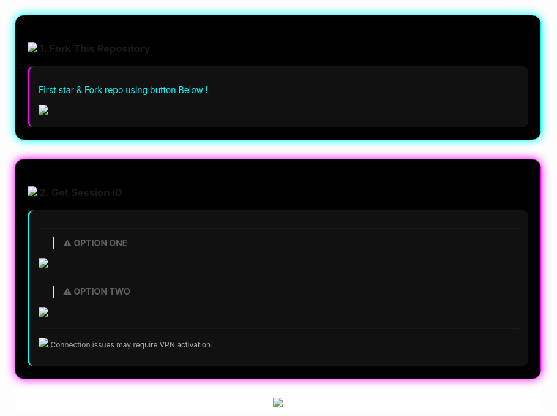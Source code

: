 <div style="background: #000000; border: 1px solid #00ffff; border-radius: 15px; padding: 20px; box-shadow: 0 0 15px #00ffff; margin-bottom: 30px;">
  
### <img src="https://github.com/mrfrankofcc/SUBZERO-MD/blob/main/assets/forkicon.gif?raw=true" width="25"/> 1. Fork This Repository
  
<div style="background: #111111; padding: 15px; border-radius: 10px; border-left: 3px solid #ff00ff;">
  <p style="color: #00ffff;">First star & Fork repo using button Below !</p>
  <a https://github.com/mrzoraib/Nalian-Ak/fork' target="_blank">
    <img src='https://img.shields.io/badge/FORK_REPOSITORY-FF5500?style=for-the-badge&logo=github&logoColor=white&labelColor=000000'/>
  </a>
</div>

</div>

<div style="background: #000000; border: 1px solid #ff00ff; border-radius: 15px; padding: 20px; box-shadow: 0 0 15px #ff00ff; margin-bottom: 30px;">

### <img src="https://github.com/mrfrankofcc/SUBZERO-MD/blob/main/assets/keyicon.gif?raw=true" width="25"/> 2. Get Session ID
  
<div style="background: #111111; padding: 15px; border-radius: 10px; border-left: 3px solid #00ffff;">
  
--- 
  > **⚠️ OPTION ONE**
  <a href='https://subzero-docs.vercel.app' target="_blank">
    <img src='https://img.shields.io/badge/PAIR_CODE_1-FF7700?style=for-the-badge&logo=matrix&logoColor=white&labelColor=000000'/>
  </a></br>
  
  <div style="height: 10px;"></div>
  
  > **⚠️ OPTION TWO**
  <a href='https://subzeromd.onrender.com' target="_blank">
    <img src='https://img.shields.io/badge/PAIR_CODE_2-FF00AA?style=for-the-badge&logo=matrix&logoColor=white&labelColor=000000'/>
  </a>
  
  ---
  <p style="color: #aaaaaa; font-size: 12px; margin-top: 10px;">
    <img src="https://github.com/mrfrankofcc/SUBZERO-MD/blob/main/assets/warning.gif?raw=true" width="15"/> 
    Connection issues may require VPN activation
  </p>
</div>

</div>

<div align="center">
  <img src="https://github.com/mrzoraib/Nalian-Ak/blob/main/assets/techwave.gif?raw=true" width="80%"/>
</div>
